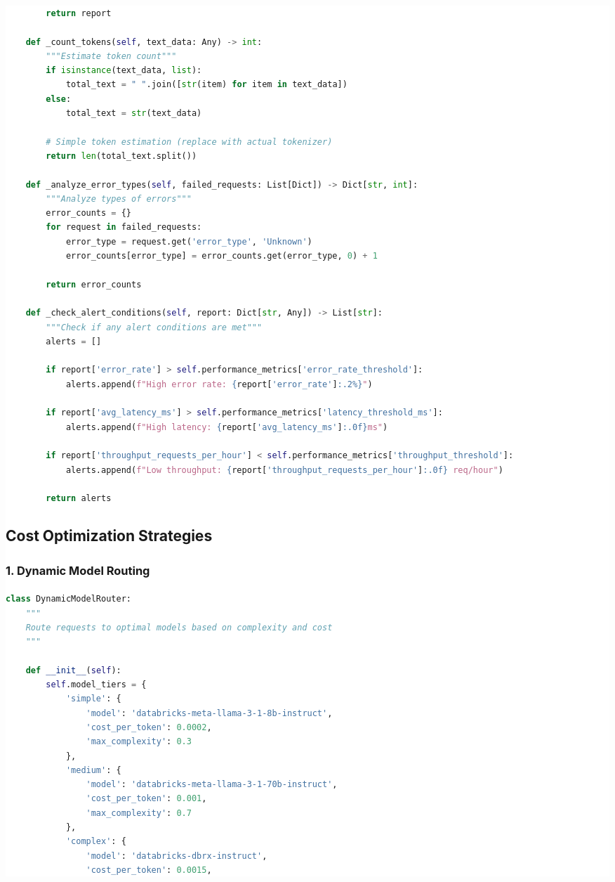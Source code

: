 ```python
        return report
    
    def _count_tokens(self, text_data: Any) -> int:
        """Estimate token count"""
        if isinstance(text_data, list):
            total_text = " ".join([str(item) for item in text_data])
        else:
            total_text = str(text_data)
        
        # Simple token estimation (replace with actual tokenizer)
        return len(total_text.split())
    
    def _analyze_error_types(self, failed_requests: List[Dict]) -> Dict[str, int]:
        """Analyze types of errors"""
        error_counts = {}
        for request in failed_requests:
            error_type = request.get('error_type', 'Unknown')
            error_counts[error_type] = error_counts.get(error_type, 0) + 1
        
        return error_counts
    
    def _check_alert_conditions(self, report: Dict[str, Any]) -> List[str]:
        """Check if any alert conditions are met"""
        alerts = []
        
        if report['error_rate'] > self.performance_metrics['error_rate_threshold']:
            alerts.append(f"High error rate: {report['error_rate']:.2%}")
        
        if report['avg_latency_ms'] > self.performance_metrics['latency_threshold_ms']:
            alerts.append(f"High latency: {report['avg_latency_ms']:.0f}ms")
        
        if report['throughput_requests_per_hour'] < self.performance_metrics['throughput_threshold']:
            alerts.append(f"Low throughput: {report['throughput_requests_per_hour']:.0f} req/hour")
        
        return alerts
```

## Cost Optimization Strategies

### 1. Dynamic Model Routing

```python
class DynamicModelRouter:
    """
    Route requests to optimal models based on complexity and cost
    """
    
    def __init__(self):
        self.model_tiers = {
            'simple': {
                'model': 'databricks-meta-llama-3-1-8b-instruct',
                'cost_per_token': 0.0002,
                'max_complexity': 0.3
            },
            'medium': {
                'model': 'databricks-meta-llama-3-1-70b-instruct',
                'cost_per_token': 0.001,
                'max_complexity': 0.7
            },
            'complex': {
                'model': 'databricks-dbrx-instruct',
                'cost_per_token': 0.0015,
```